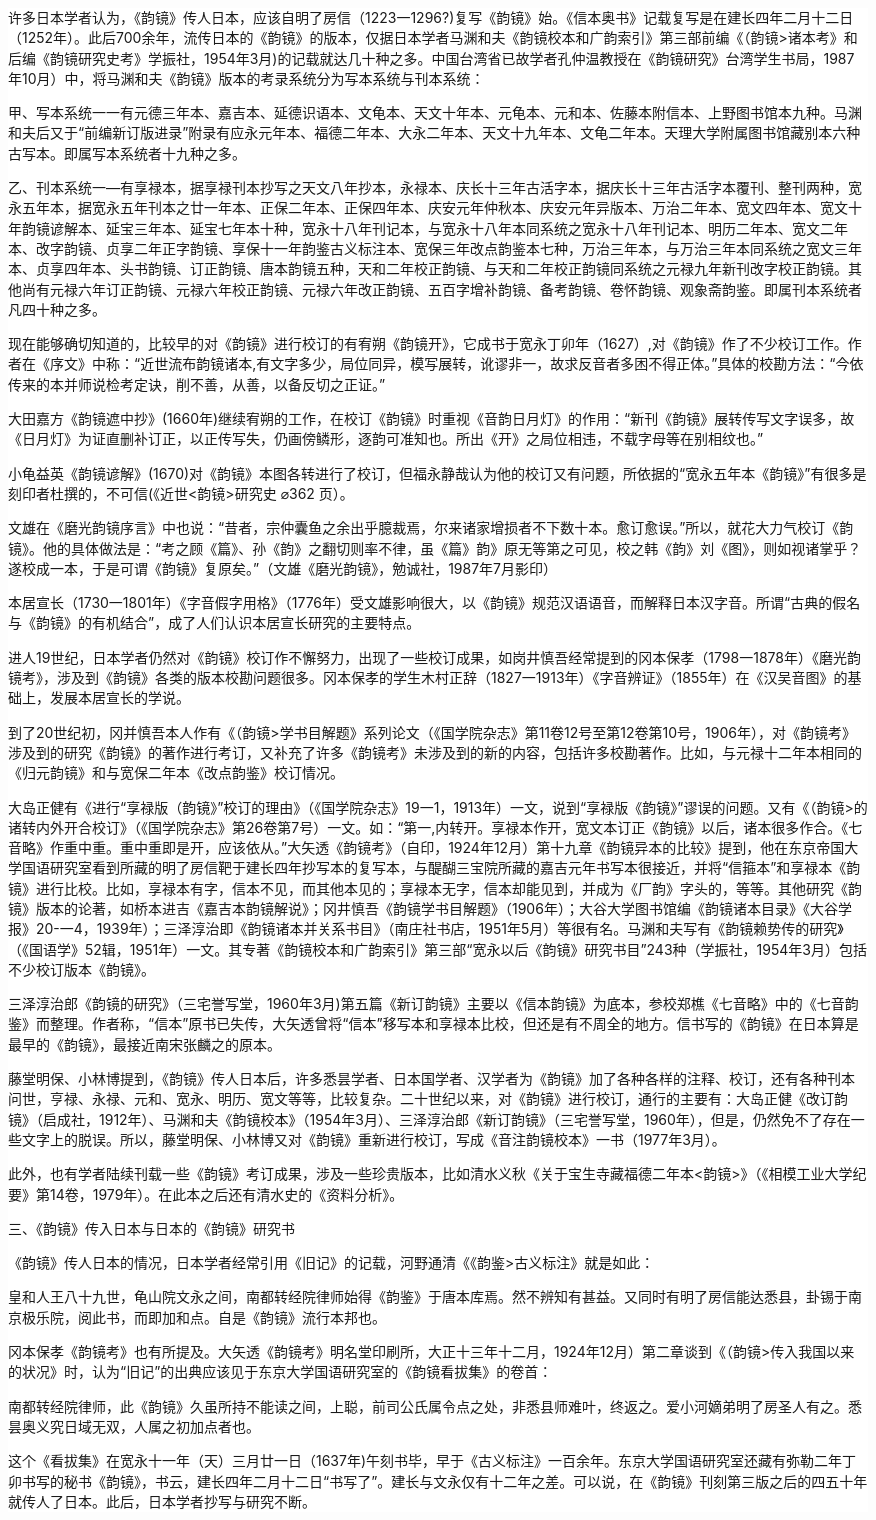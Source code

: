许多日本学者认为，《韵镜》传人日本，应该自明了房信（1223一1296?)复写《韵镜》始。《信本奥书》记载复写是在建长四年二月十二日（1252年）。此后700余年，流传日本的《韵镜》的版本，仅据日本学者马渊和夫《韵镜校本和广韵索引》第三部前编《（韵镜>诸本考》和后编《韵镜研究史考》学振社，1954年3月)的记载就达几十种之多。中国台湾省已故学者孔仲温教授在《韵镜研究》台湾学生书局，1987年10月）中，将马渊和夫《韵镜》版本的考录系统分为写本系统与刊本系统：  

甲、写本系统一一有元德三年本、嘉吉本、延德识语本、文龟本、天文十年本、元龟本、元和本、佐藤本附信本、上野图书馆本九种。马渊和夫后又于“前编新订版进录”附录有应永元年本、福德二年本、大永二年本、天文十九年本、文龟二年本。天理大学附属图书馆藏别本六种古写本。即属写本系统者十九种之多。  

乙、刊本系统一—有享禄本，据享禄刊本抄写之天文八年抄本，永禄本、庆长十三年古活字本，据庆长十三年古活字本覆刊、整刊两种，宽永五年本，据宽永五年刊本之廿一年本、正保二年本、正保四年本、庆安元年仲秋本、庆安元年异版本、万治二年本、宽文四年本、宽文十年韵镜谚解本、延宝三年本、延宝七年本十种，宽永十八年刊记本，与宽永十八年本同系统之宽永十八年刊记本、明历二年本、宽文二年本、改字韵镜、贞享二年正字韵镜、享保十一年韵鉴古义标注本、宽保三年改点韵鉴本七种，万治三年本，与万治三年本同系统之宽文三年本、贞享四年本、头书韵镜、订正韵镜、唐本韵镜五种，天和二年校正韵镜、与天和二年校正韵镜同系统之元禄九年新刊改字校正韵镜。其他尚有元禄六年订正韵镜、元禄六年校正韵镜、元禄六年改正韵镜、五百字增补韵镜、备考韵镜、卷怀韵镜、观象斋韵鉴。即属刊本系统者凡四十种之多。  

现在能够确切知道的，比较早的对《韵镜》进行校订的有宥朔《韵镜开》，它成书于宽永丁卯年（1627）,对《韵镜》作了不少校订工作。作者在《序文》中称：“近世流布韵镜诸本,有文字多少，局位同异，模写展转，讹谬非一，故求反音者多困不得正体。”具体的校勘方法：“今依传来的本并师说检考定诀，削不善，从善，以备反切之正证。”  

大田嘉方《韵镜遮中抄》(1660年)继续宥朔的工作，在校订《韵镜》时重视《音韵日月灯》的作用：“新刊《韵镜》展转传写文字误多，故《日月灯》为证直删补订正，以正传写失，仍画傍鳞形，逐韵可准知也。所出《开》之局位相违，不载字母等在别相纹也。”  

小龟益英《韵镜谚解》(1670)对《韵镜》本图各转进行了校订，但福永静哉认为他的校订又有问题，所依据的“宽永五年本《韵镜》”有很多是刻印者杜撰的，不可信(《近世<韵镜>研究史 $\varnothing362$ 页）。  

文雄在《磨光韵镜序言》中也说：“昔者，宗仲囊鱼之余出乎臆裁焉，尔来诸家增损者不下数十本。愈订愈误。”所以，就花大力气校订《韵镜》。他的具体做法是：“考之顾《篇》、孙《韵》之翻切则率不律，虽《篇》韵》原无等第之可见，校之韩《韵》刘《图》，则如视诸掌乎？遂校成一本，于是可谓《韵镜》复原矣。”（文雄《磨光韵镜》，勉诚社，1987年7月影印）  

本居宣长（1730一1801年）《字音假字用格》（1776年）受文雄影响很大，以《韵镜》规范汉语语音，而解释日本汉字音。所谓“古典的假名与《韵镜》的有机结合”，成了人们认识本居宣长研究的主要特点。  

进人19世纪，日本学者仍然对《韵镜》校订作不懈努力，出现了一些校订成果，如岗井慎吾经常提到的冈本保孝（1798一1878年）《磨光韵镜考》，涉及到《韵镜》各类的版本校勘问题很多。冈本保孝的学生木村正辞（1827一1913年）《字音辨证》（1855年）在《汉吴音图》的基础上，发展本居宣长的学说。  

到了20世纪初，冈并慎吾本人作有《（韵镜>学书目解题》系列论文（《国学院杂志》第11卷12号至第12卷第10号，1906年），对《韵镜考》涉及到的研究《韵镜》的著作进行考订，又补充了许多《韵镜考》未涉及到的新的内容，包括许多校勘著作。比如，与元禄十二年本相同的《归元韵镜》和与宽保二年本《改点韵鉴》校订情况。  

大岛正健有《进行“享禄版（韵镜》”校订的理由》（《国学院杂志》19一1，1913年）一文，说到“享禄版《韵镜》”谬误的问题。又有《（韵镜>的诸转内外开合校订》（《国学院杂志》第26卷第7号）一文。如：“第一,内转开。享禄本作开，宽文本订正《韵镜》以后，诸本很多作合。《七音略》作重中重。重中重即是开，应该依从。”大矢透《韵镜考》（自印，1924年12月）第十九章《韵镜异本的比较》提到，他在东京帝国大学国语研究室看到所藏的明了房信靶于建长四年抄写本的复写本，与醍醐三宝院所藏的嘉吉元年书写本很接近，并将“信箍本”和享禄本《韵镜》进行比校。比如，享禄本有字，信本不见，而其他本见的；享禄本无字，信本却能见到，并成为《厂韵》字头的，等等。其他研究《韵镜》版本的论著，如桥本进吉《嘉吉本韵镜解说》；冈井慎吾《韵镜学书目解题》（1906年）；大谷大学图书馆编《韵镜诸本目录》《大谷学报》20-一4，1939年）；三泽淳治即《韵镜诸本并关系书目》（南庄社书店，1951年5月）等很有名。马渊和夫写有《韵镜赖势传的研究》（《国语学》52辑，1951年）一文。其专著《韵镜校本和广韵索引》第三部“宽永以后《韵镜》研究书目”243种（学振社，1954年3月）包括不少校订版本《韵镜》。  

三泽淳治郎《韵镜的研究》（三宅誉写堂，1960年3月)第五篇《新订韵镜》主要以《信本韵镜》为底本，参校郑樵《七音略》中的《七音韵鉴》而整理。作者称，“信本”原书已失传，大矢透曾将“信本”移写本和享禄本比校，但还是有不周全的地方。信书写的《韵镜》在日本算是最早的《韵镜》，最接近南宋张麟之的原本。  

藤堂明保、小林博提到，《韵镜》传人日本后，许多悉昙学者、日本国学者、汉学者为《韵镜》加了各种各样的注释、校订，还有各种刊本问世，亨禄、永禄、元和、宽永、明历、宽文等等，比较复杂。二十世纪以来，对《韵镜》进行校订，通行的主要有：大岛正健《改订韵镜》（启成社，1912年）、马渊和夫《韵镜校本》（1954年3月）、三泽淳治郎《新订韵镜》（三宅誉写堂，1960年），但是，仍然免不了存在一些文字上的脱误。所以，藤堂明保、小林博又对《韵镜》重新进行校订，写成《音注韵镜校本》一书（1977年3月）。  

此外，也有学者陆续刊载一些《韵镜》考订成果，涉及一些珍贵版本，比如清水义秋《关于宝生寺藏福德二年本<韵镜>》（《相模工业大学纪要》第14卷，1979年）。在此本之后还有清水史的《资料分析》。  

三、《韵镜》传入日本与日本的《韵镜》研究书  

《韵镜》传人日本的情况，日本学者经常引用《旧记》的记载，河野通清《《韵鉴>古义标注》就是如此：  

皇和人王八十九世，龟山院文永之间，南都转经院律师始得《韵鉴》于唐本库焉。然不辨知有甚益。又同时有明了房信能达悉县，卦锡于南京极乐院，阅此书，而即加和点。自是《韵镜》流行本邦也。  

冈本保孝《韵镜考》也有所提及。大矢透《韵镜考》明名堂印刷所，大正十三年十二月，1924年12月）第二章谈到《（韵镜>传入我国以来的状况》时，认为“旧记”的出典应该见于东京大学国语研究室的《韵镜看拔集》的卷首：  

南都转经院律师，此《韵镜》久虽所持不能读之间，上聪，前司公氏属令点之处，非悉县师难叶，终返之。爱小河嫡弟明了房圣人有之。悉昙奥义究日域无双，人属之初加点者也。  

这个《看拔集》在宽永十一年（天）三月廿一日（1637年)午刻书毕，早于《古义标注》一百余年。东京大学国语研究室还藏有弥勒二年丁卯书写的秘书《韵镜》，书云，建长四年二月十二日“书写了”。建长与文永仅有十二年之差。可以说，在《韵镜》刊刻第三版之后的四五十年就传人了日本。此后，日本学者抄写与研究不断。  
